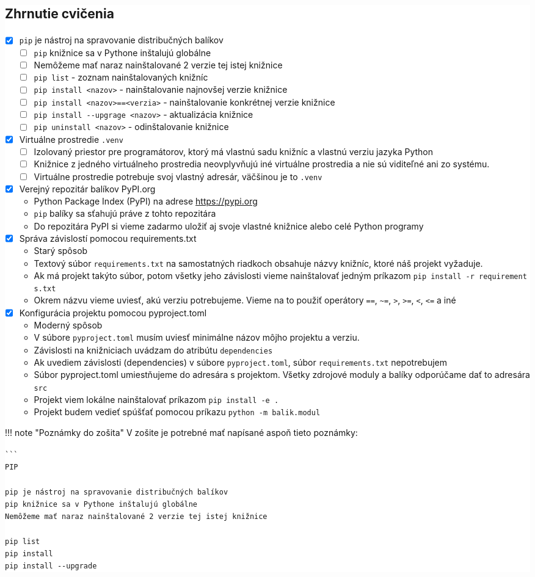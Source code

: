 

## Zhrnutie cvičenia

- [x] `pip` je nástroj na spravovanie distribučných balíkov
    * [ ] `pip` knižnice sa v Pythone inštalujú globálne
    * [ ] Nemôžeme mať naraz nainštalované 2 verzie tej istej knižnice
    * [ ] `pip list` - zoznam nainštalovaných knižníc
    * [ ] `pip install <nazov>` - nainštalovanie najnovšej verzie knižnice
    * [ ] `pip install <nazov>==<verzia>` - nainštalovanie konkrétnej verzie knižnice
    * [ ] `pip install --upgrage <nazov>` - aktualizácia knižnice
    * [ ] `pip uninstall <nazov>` - odinštalovanie knižnice
- [x] Virtuálne prostredie `.venv`
    * [ ] Izolovaný priestor pre programátorov, ktorý má vlastnú sadu knižníc a vlastnú verziu jazyka Python
    * [ ] Knižnice z jedného virtuálneho prostredia neovplyvňujú iné virtuálne prostredia a nie sú viditeľné ani zo systému.
    * [ ] Virtuálne prostredie potrebuje svoj vlastný adresár, väčšinou je to `.venv`
- [x] Verejný repozitár balíkov PyPI.org
    * Python Package Index (PyPI) na adrese https://pypi.org
    * `pip` balíky sa sťahujú práve z tohto repozitára
    * Do repozitára PyPI si vieme zadarmo uložiť aj svoje vlastné knižnice alebo celé Python programy
- [x] Správa závislostí pomocou requirements.txt
    * Starý spôsob
    * Textový súbor `requirements.txt` na samostatných riadkoch obsahuje názvy knižníc, ktoré náš projekt vyžaduje.
    * Ak má projekt takýto súbor, potom všetky jeho závislosti vieme nainštalovať jedným príkazom `pip install -r requirements.txt`
    * Okrem názvu vieme uviesť, akú verziu potrebujeme. Vieme na to použiť operátory `==`, `~=`, `>`, `>=`, `<`, `<=` a iné
- [x] Konfigurácia projektu pomocou pyproject.toml
    * Moderný spôsob
    * V súbore `pyproject.toml` musím uviesť minimálne názov môjho projektu a verziu.
    * Závislosti na knižniciach uvádzam do atribútu `dependencies`
    * Ak uvediem závislosti (dependencies) v súbore `pyproject.toml`, súbor `requirements.txt` nepotrebujem
    * Súbor pyproject.toml umiestňujeme do adresára s projektom. Všetky zdrojové moduly a balíky odporúčame dať to adresára `src`
    * Projekt viem lokálne nainštalovať príkazom `pip install -e .`
    * Projekt budem vedieť spúšťať pomocou príkazu `python -m balik.modul`



!!! note "Poznámky do zošita"
    V zošite je potrebné mať napísané aspoň tieto poznámky:

    ```
    PIP

    pip je nástroj na spravovanie distribučných balíkov
    pip knižnice sa v Pythone inštalujú globálne
    Nemôžeme mať naraz nainštalované 2 verzie tej istej knižnice

    pip list
    pip install
    pip install --upgrade
